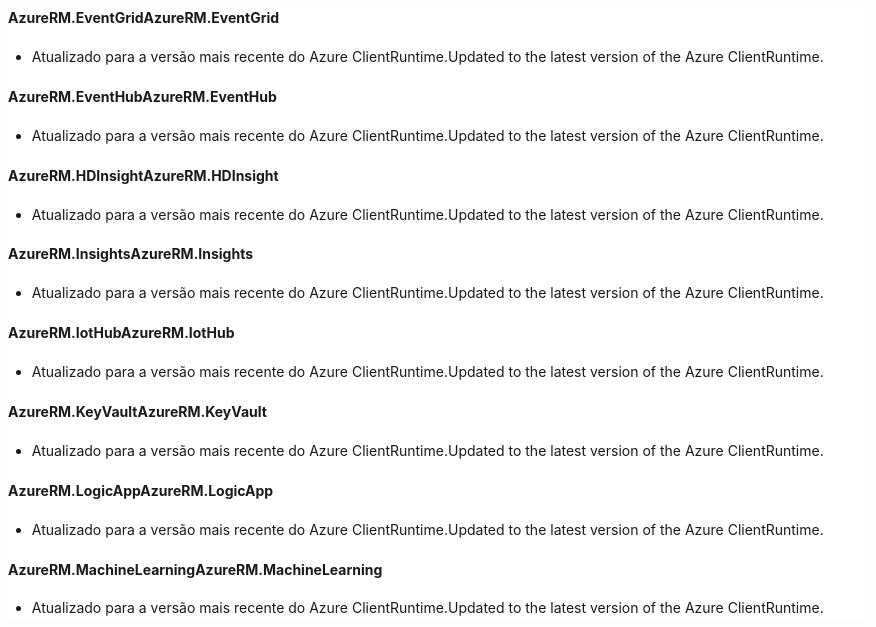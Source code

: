 #### <a name="azurermeventgrid"></a><span data-ttu-id="ef6c9-416">AzureRM.EventGrid</span><span class="sxs-lookup"><span data-stu-id="ef6c9-416">AzureRM.EventGrid</span></span>
* <span data-ttu-id="ef6c9-417">Atualizado para a versão mais recente do Azure ClientRuntime.</span><span class="sxs-lookup"><span data-stu-id="ef6c9-417">Updated to the latest version of the Azure ClientRuntime.</span></span>

#### <a name="azurermeventhub"></a><span data-ttu-id="ef6c9-418">AzureRM.EventHub</span><span class="sxs-lookup"><span data-stu-id="ef6c9-418">AzureRM.EventHub</span></span>
* <span data-ttu-id="ef6c9-419">Atualizado para a versão mais recente do Azure ClientRuntime.</span><span class="sxs-lookup"><span data-stu-id="ef6c9-419">Updated to the latest version of the Azure ClientRuntime.</span></span>

#### <a name="azurermhdinsight"></a><span data-ttu-id="ef6c9-420">AzureRM.HDInsight</span><span class="sxs-lookup"><span data-stu-id="ef6c9-420">AzureRM.HDInsight</span></span>
* <span data-ttu-id="ef6c9-421">Atualizado para a versão mais recente do Azure ClientRuntime.</span><span class="sxs-lookup"><span data-stu-id="ef6c9-421">Updated to the latest version of the Azure ClientRuntime.</span></span>

#### <a name="azurerminsights"></a><span data-ttu-id="ef6c9-422">AzureRM.Insights</span><span class="sxs-lookup"><span data-stu-id="ef6c9-422">AzureRM.Insights</span></span>
* <span data-ttu-id="ef6c9-423">Atualizado para a versão mais recente do Azure ClientRuntime.</span><span class="sxs-lookup"><span data-stu-id="ef6c9-423">Updated to the latest version of the Azure ClientRuntime.</span></span>

#### <a name="azurermiothub"></a><span data-ttu-id="ef6c9-424">AzureRM.IotHub</span><span class="sxs-lookup"><span data-stu-id="ef6c9-424">AzureRM.IotHub</span></span>
* <span data-ttu-id="ef6c9-425">Atualizado para a versão mais recente do Azure ClientRuntime.</span><span class="sxs-lookup"><span data-stu-id="ef6c9-425">Updated to the latest version of the Azure ClientRuntime.</span></span>

#### <a name="azurermkeyvault"></a><span data-ttu-id="ef6c9-426">AzureRM.KeyVault</span><span class="sxs-lookup"><span data-stu-id="ef6c9-426">AzureRM.KeyVault</span></span>
* <span data-ttu-id="ef6c9-427">Atualizado para a versão mais recente do Azure ClientRuntime.</span><span class="sxs-lookup"><span data-stu-id="ef6c9-427">Updated to the latest version of the Azure ClientRuntime.</span></span>

#### <a name="azurermlogicapp"></a><span data-ttu-id="ef6c9-428">AzureRM.LogicApp</span><span class="sxs-lookup"><span data-stu-id="ef6c9-428">AzureRM.LogicApp</span></span>
* <span data-ttu-id="ef6c9-429">Atualizado para a versão mais recente do Azure ClientRuntime.</span><span class="sxs-lookup"><span data-stu-id="ef6c9-429">Updated to the latest version of the Azure ClientRuntime.</span></span>

#### <a name="azurermmachinelearning"></a><span data-ttu-id="ef6c9-430">AzureRM.MachineLearning</span><span class="sxs-lookup"><span data-stu-id="ef6c9-430">AzureRM.MachineLearning</span></span>
* <span data-ttu-id="ef6c9-431">Atualizado para a versão mais recente do Azure ClientRuntime.</span><span class="sxs-lookup"><span data-stu-id="ef6c9-431">Updated to the latest version of the Azure ClientRuntime.</span></span>
